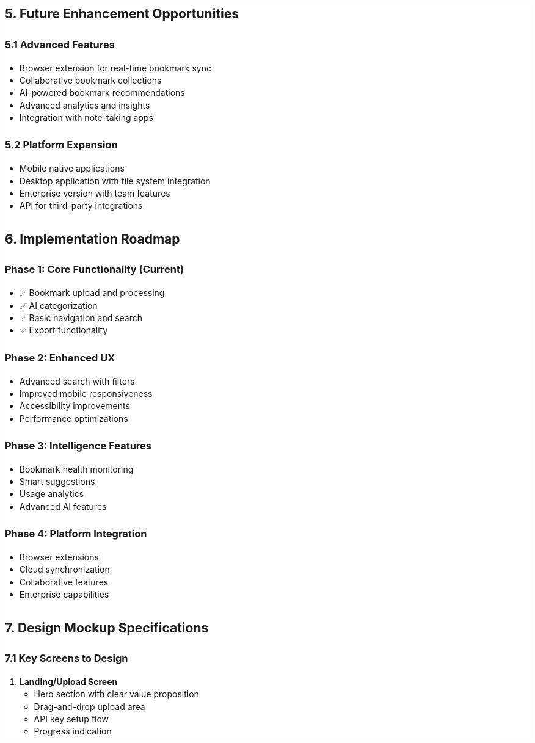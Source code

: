 ## 5. Future Enhancement Opportunities

### 5.1 Advanced Features
- Browser extension for real-time bookmark sync
- Collaborative bookmark collections
- AI-powered bookmark recommendations
- Advanced analytics and insights
- Integration with note-taking apps

### 5.2 Platform Expansion
- Mobile native applications
- Desktop application with file system integration
- Enterprise version with team features
- API for third-party integrations

## 6. Implementation Roadmap

### Phase 1: Core Functionality (Current)
- ✅ Bookmark upload and processing
- ✅ AI categorization
- ✅ Basic navigation and search
- ✅ Export functionality

### Phase 2: Enhanced UX
- Advanced search with filters
- Improved mobile responsiveness
- Accessibility improvements
- Performance optimizations

### Phase 3: Intelligence Features
- Bookmark health monitoring
- Smart suggestions
- Usage analytics
- Advanced AI features

### Phase 4: Platform Integration
- Browser extensions
- Cloud synchronization
- Collaborative features
- Enterprise capabilities

## 7. Design Mockup Specifications

### 7.1 Key Screens to Design

1. **Landing/Upload Screen**
   - Hero section with clear value proposition
   - Drag-and-drop upload area
   - API key setup flow
   - Progress indication
